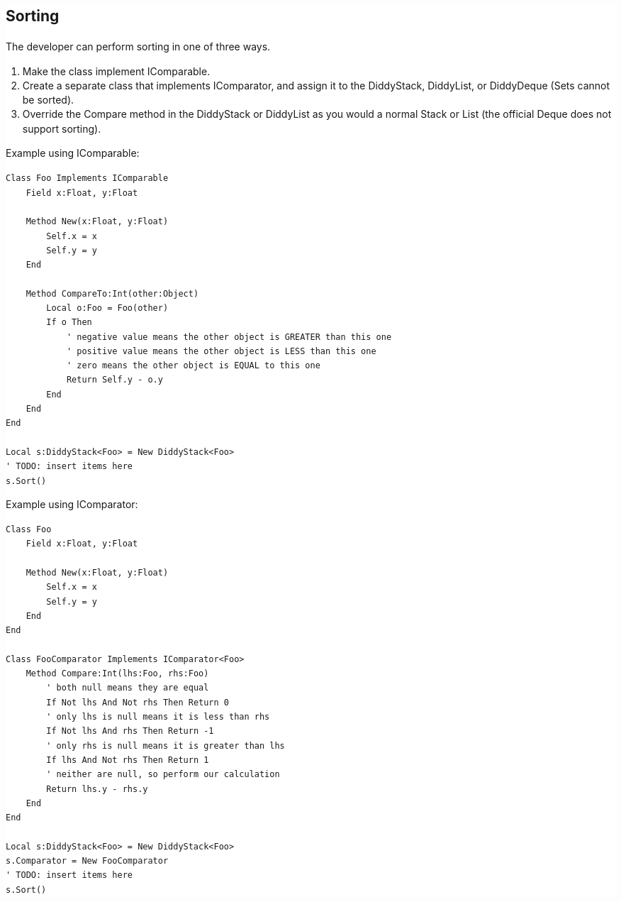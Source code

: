 ## Sorting ##
The developer can perform sorting in one of three ways.
  1. Make the class implement IComparable.
  1. Create a separate class that implements IComparator, and assign it to the DiddyStack, DiddyList, or DiddyDeque (Sets cannot be sorted).
  1. Override the Compare method in the DiddyStack or DiddyList as you would a normal Stack or List (the official Deque does not support sorting).

Example using IComparable:
```
Class Foo Implements IComparable
	Field x:Float, y:Float
	
	Method New(x:Float, y:Float)
		Self.x = x
		Self.y = y
	End
	
	Method CompareTo:Int(other:Object)
		Local o:Foo = Foo(other)
		If o Then
			' negative value means the other object is GREATER than this one
			' positive value means the other object is LESS than this one
			' zero means the other object is EQUAL to this one
			Return Self.y - o.y
		End
	End
End

Local s:DiddyStack<Foo> = New DiddyStack<Foo>
' TODO: insert items here
s.Sort()
```

Example using IComparator:
```
Class Foo
	Field x:Float, y:Float
	
	Method New(x:Float, y:Float)
		Self.x = x
		Self.y = y
	End
End

Class FooComparator Implements IComparator<Foo>
	Method Compare:Int(lhs:Foo, rhs:Foo)
		' both null means they are equal
		If Not lhs And Not rhs Then Return 0
		' only lhs is null means it is less than rhs
		If Not lhs And rhs Then Return -1
		' only rhs is null means it is greater than lhs
		If lhs And Not rhs Then Return 1
		' neither are null, so perform our calculation
		Return lhs.y - rhs.y
	End
End

Local s:DiddyStack<Foo> = New DiddyStack<Foo>
s.Comparator = New FooComparator
' TODO: insert items here
s.Sort()
```
